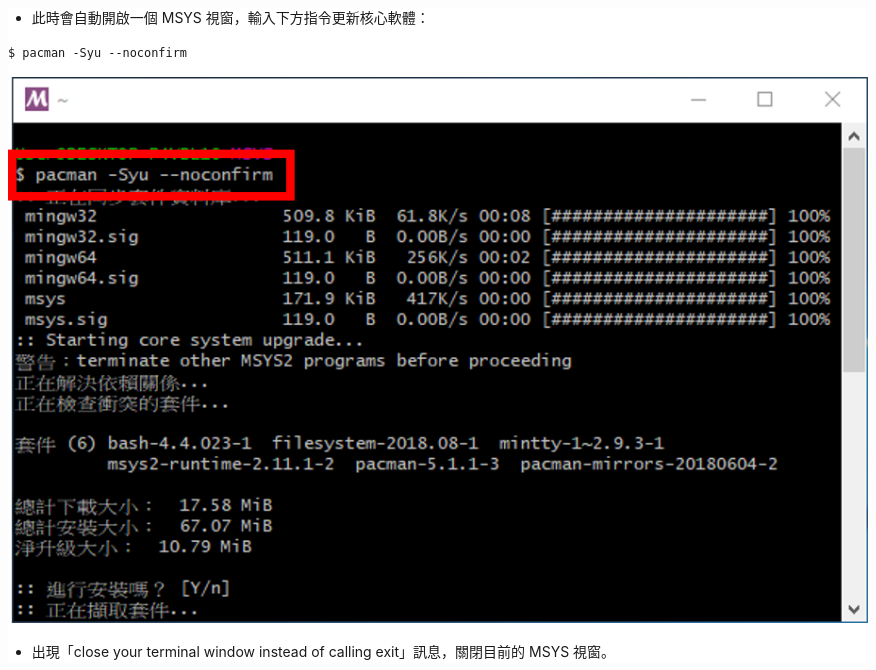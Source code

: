 - 此時會自動開啟一個 MSYS 視窗，輸入下方指令更新核心軟體：

```
$ pacman -Syu --noconfirm
```

![](../images/097.png)

- 出現「close your terminal window instead of calling exit」訊息，關閉目前的 MSYS 視窗。
